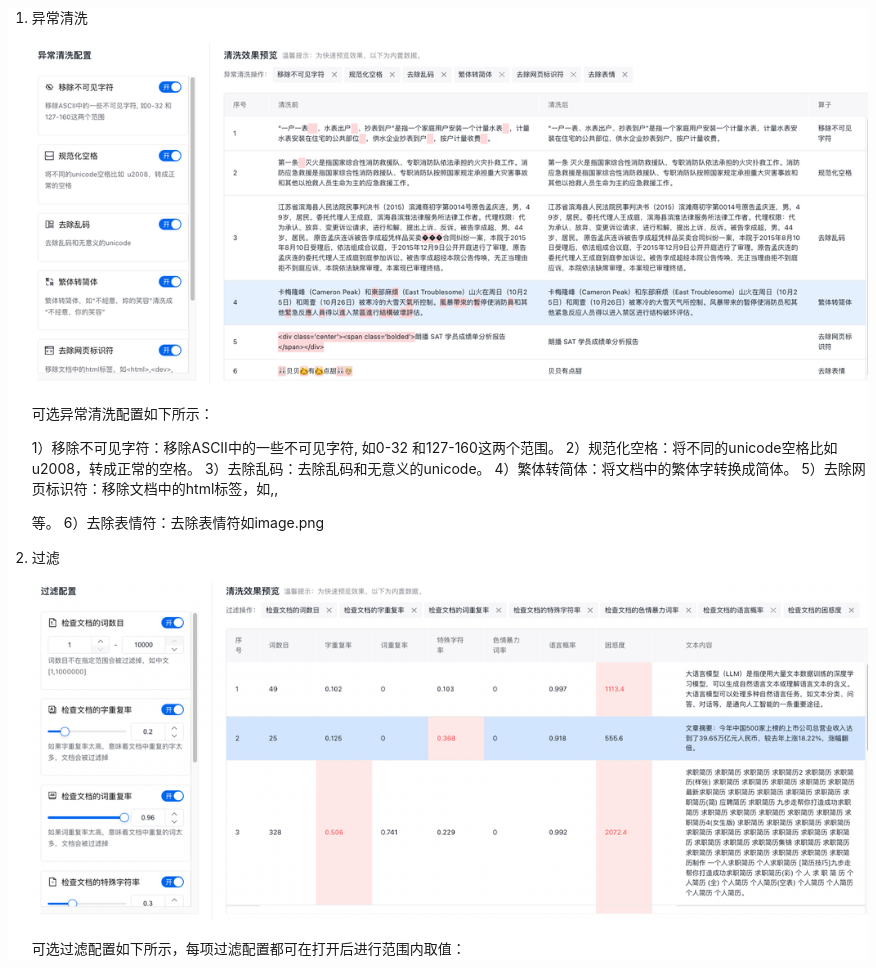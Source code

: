 1. 异常清洗

    ![](.02_清洗流程_images/异常清洗.png)

    可选异常清洗配置如下所示：

    1）移除不可见字符：移除ASCII中的一些不可见字符, 如0-32 和127-160这两个范围。
    2）规范化空格：将不同的unicode空格比如  u2008，转成正常的空格。
    3）去除乱码：去除乱码和无意义的unicode。
    4）繁体转简体：将文档中的繁体字转换成简体。
    5）去除网页标识符：移除文档中的html标签，如<html>,<dev>,<p>等。
    6）去除表情符：去除表情符如image.png

2. 过滤

    ![](.02_清洗流程_images/过滤.png)

    可选过滤配置如下所示，每项过滤配置都可在打开后进行范围内取值：
